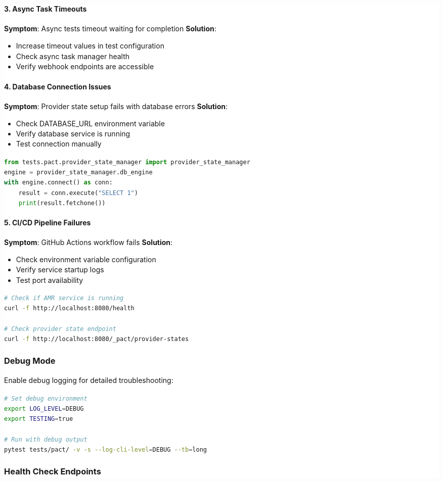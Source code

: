 #### 3. Async Task Timeouts

**Symptom**: Async tests timeout waiting for completion
**Solution**:
- Increase timeout values in test configuration
- Check async task manager health
- Verify webhook endpoints are accessible

#### 4. Database Connection Issues

**Symptom**: Provider state setup fails with database errors
**Solution**:
- Check DATABASE_URL environment variable
- Verify database service is running
- Test connection manually

```python
from tests.pact.provider_state_manager import provider_state_manager
engine = provider_state_manager.db_engine
with engine.connect() as conn:
    result = conn.execute("SELECT 1")
    print(result.fetchone())
```

#### 5. CI/CD Pipeline Failures

**Symptom**: GitHub Actions workflow fails
**Solution**:
- Check environment variable configuration
- Verify service startup logs
- Test port availability

```bash
# Check if AMR service is running
curl -f http://localhost:8080/health

# Check provider state endpoint
curl -f http://localhost:8080/_pact/provider-states
```

### Debug Mode

Enable debug logging for detailed troubleshooting:

```bash
# Set debug environment
export LOG_LEVEL=DEBUG
export TESTING=true

# Run with debug output
pytest tests/pact/ -v -s --log-cli-level=DEBUG --tb=long
```

### Health Check Endpoints

